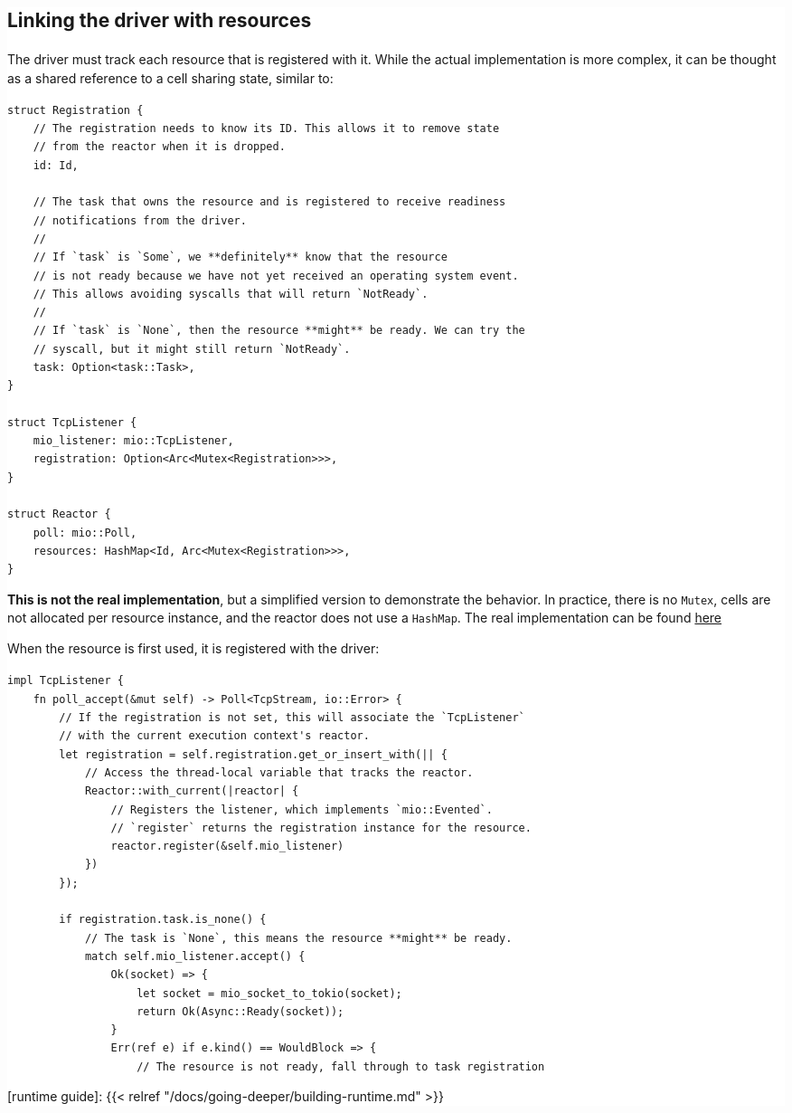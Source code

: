 ## Linking the driver with resources

The driver must track each resource that is registered with it. While the actual
implementation is more complex, it can be thought as a shared reference to a
cell sharing state, similar to:

```rust,ignore
struct Registration {
    // The registration needs to know its ID. This allows it to remove state
    // from the reactor when it is dropped.
    id: Id,

    // The task that owns the resource and is registered to receive readiness
    // notifications from the driver.
    //
    // If `task` is `Some`, we **definitely** know that the resource
    // is not ready because we have not yet received an operating system event.
    // This allows avoiding syscalls that will return `NotReady`.
    //
    // If `task` is `None`, then the resource **might** be ready. We can try the
    // syscall, but it might still return `NotReady`.
    task: Option<task::Task>,
}

struct TcpListener {
    mio_listener: mio::TcpListener,
    registration: Option<Arc<Mutex<Registration>>>,
}

struct Reactor {
    poll: mio::Poll,
    resources: HashMap<Id, Arc<Mutex<Registration>>>,
}
```

**This is not the real implementation**, but a simplified version to demonstrate
the behavior. In practice, there is no `Mutex`, cells are not allocated per
resource instance, and the reactor does not use a `HashMap`. The real
implementation can be found [here][real-impl]

When the resource is first used, it is registered with the driver:

```rust,ignore
impl TcpListener {
    fn poll_accept(&mut self) -> Poll<TcpStream, io::Error> {
        // If the registration is not set, this will associate the `TcpListener`
        // with the current execution context's reactor.
        let registration = self.registration.get_or_insert_with(|| {
            // Access the thread-local variable that tracks the reactor.
            Reactor::with_current(|reactor| {
                // Registers the listener, which implements `mio::Evented`.
                // `register` returns the registration instance for the resource.
                reactor.register(&self.mio_listener)
            })
        });

        if registration.task.is_none() {
            // The task is `None`, this means the resource **might** be ready.
            match self.mio_listener.accept() {
                Ok(socket) => {
                    let socket = mio_socket_to_tokio(socket);
                    return Ok(Async::Ready(socket));
                }
                Err(ref e) if e.kind() == WouldBlock => {
                    // The resource is not ready, fall through to task registration
```

[mio]: https://docs.rs/mio/
[driver]: #the-network-driver
[`Evented`]: https://docs.rs/mio/0.6/mio/event/trait.Evented.html
[`TcpStream`]: https://docs.rs/tokio/0.1/tokio/net/struct.TcpStream.html
[`TcpListener`]: https://docs.rs/tokio/0.1/tokio/net/struct.TcpListener.html
[`Handle`]: https://docs.rs/tokio-reactor/0.1/tokio_reactor/struct.Handle.html
[`Handle::current`]: https://docs.rs/tokio/0.1/tokio/reactor/struct.Handle.html#method.current
[poll_accept]: http://docs.rs/tokio/0.1.8/tokio/net/struct.TcpListener.html#method.poll_accept
[`with_default`]: https://docs.rs/tokio-reactor/0.1.5/tokio_reactor/fn.with_default.html
[`Handle::default`]: https://docs.rs/tokio-reactor/0.1.5/tokio_reactor/struct.Handle.html#method.default
[building]: https://tokio.rs/docs/going-deeper/building-runtime/
[`mio::Poll`]: https://docs.rs/mio/0.6/mio/struct.Poll.html
[`Poll::poll`]: https://docs.rs/mio/0.6/mio/struct.Poll.html#method.poll
[`Runtime`]: https://docs.rs/tokio/0.1/tokio/runtime/struct.Runtime.html
[`Park`]: https://docs.rs/tokio-executor/0.1/tokio_executor/park/trait.Park.html
[real-impl]: https://github.com/tokio-rs/tokio/blob/master/tokio-reactor/src/lib.rs
[runtime guide]: {{< relref "/docs/going-deeper/building-runtime.md" >}}